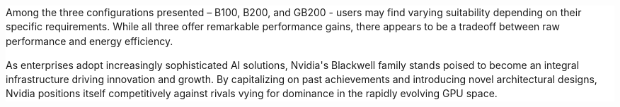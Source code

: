 Among the three configurations presented – B100, B200, and GB200 - users may find varying suitability depending on their specific requirements. While all three offer remarkable performance gains, there appears to be a tradeoff between raw performance and energy efficiency.

As enterprises adopt increasingly sophisticated AI solutions, Nvidia's Blackwell family stands poised to become an integral infrastructure driving innovation and growth. By capitalizing on past achievements and introducing novel architectural designs, Nvidia positions itself competitively against rivals vying for dominance in the rapidly evolving GPU space.